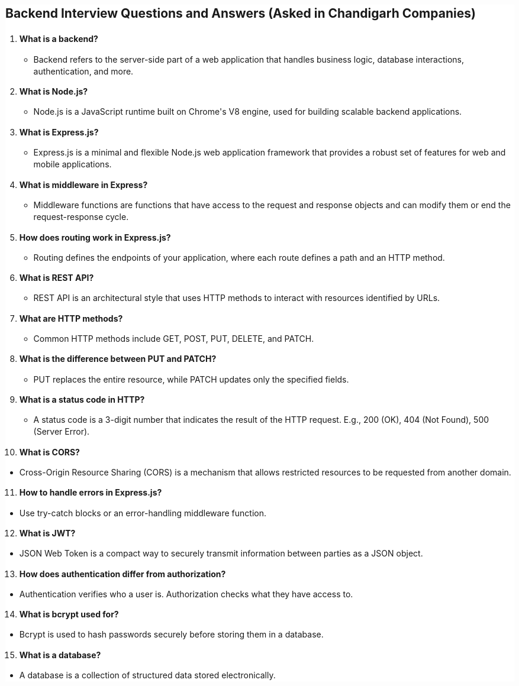 ## Backend Interview Questions and Answers (Asked in Chandigarh Companies)

1. **What is a backend?**
   - Backend refers to the server-side part of a web application that handles business logic, database interactions, authentication, and more.

2. **What is Node.js?**
   - Node.js is a JavaScript runtime built on Chrome's V8 engine, used for building scalable backend applications.

3. **What is Express.js?**
   - Express.js is a minimal and flexible Node.js web application framework that provides a robust set of features for web and mobile applications.

4. **What is middleware in Express?**
   - Middleware functions are functions that have access to the request and response objects and can modify them or end the request-response cycle.

5. **How does routing work in Express.js?**
   - Routing defines the endpoints of your application, where each route defines a path and an HTTP method.

6. **What is REST API?**
   - REST API is an architectural style that uses HTTP methods to interact with resources identified by URLs.

7. **What are HTTP methods?**
   - Common HTTP methods include GET, POST, PUT, DELETE, and PATCH.

8. **What is the difference between PUT and PATCH?**
   - PUT replaces the entire resource, while PATCH updates only the specified fields.

9. **What is a status code in HTTP?**
   - A status code is a 3-digit number that indicates the result of the HTTP request. E.g., 200 (OK), 404 (Not Found), 500 (Server Error).

10. **What is CORS?**
   - Cross-Origin Resource Sharing (CORS) is a mechanism that allows restricted resources to be requested from another domain.

11. **How to handle errors in Express.js?**
   - Use try-catch blocks or an error-handling middleware function.

12. **What is JWT?**
   - JSON Web Token is a compact way to securely transmit information between parties as a JSON object.

13. **How does authentication differ from authorization?**
   - Authentication verifies who a user is. Authorization checks what they have access to.

14. **What is bcrypt used for?**
   - Bcrypt is used to hash passwords securely before storing them in a database.

15. **What is a database?**
   - A database is a collection of structured data stored electronically.
